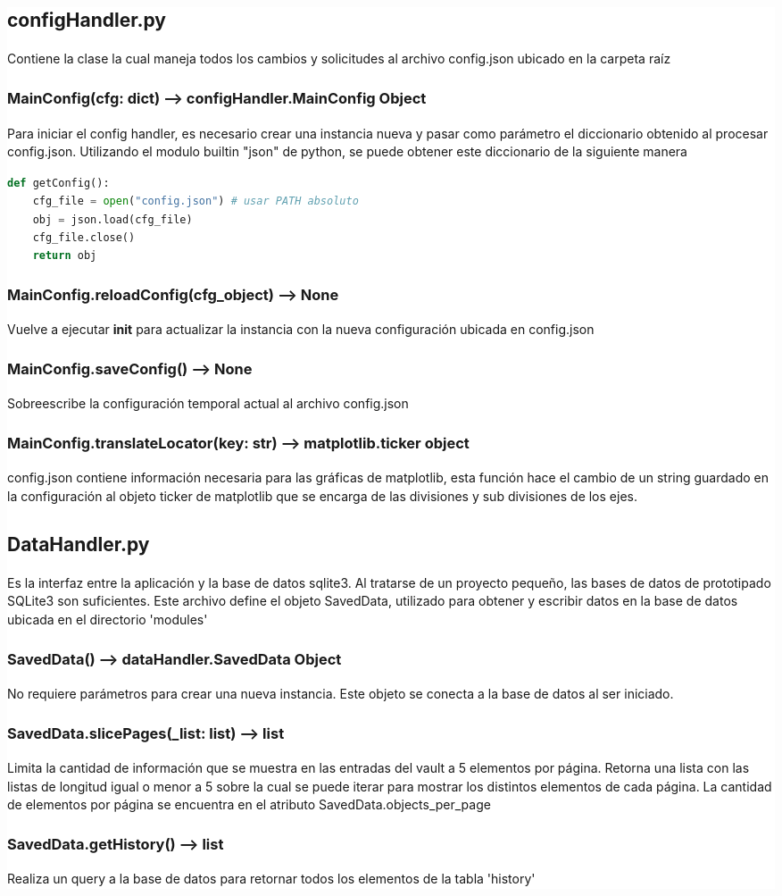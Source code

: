 ## configHandler.py
Contiene la clase <MainConfig> la cual maneja todos los cambios y solicitudes al archivo config.json ubicado en la carpeta raíz
### MainConfig(cfg: dict) --> configHandler.MainConfig Object
Para iniciar el config handler, es necesario crear una instancia nueva y pasar como parámetro el diccionario obtenido al procesar config.json.
Utilizando el modulo builtin "json" de python, se puede obtener este diccionario de la siguiente manera
``` python
def getConfig():
    cfg_file = open("config.json") # usar PATH absoluto
    obj = json.load(cfg_file)
    cfg_file.close()
    return obj
```

### MainConfig.reloadConfig(cfg_object) --> None
Vuelve a ejecutar __init__ para actualizar la instancia con la nueva configuración ubicada en config.json

### MainConfig.saveConfig() --> None
Sobreescribe la configuración temporal actual al archivo config.json

### MainConfig.translateLocator(key: str) --> matplotlib.ticker object
config.json contiene información necesaria para las gráficas de matplotlib, esta función hace el cambio de un string guardado en la configuración al objeto ticker de matplotlib que se encarga de las divisiones y sub divisiones de los ejes.

## DataHandler.py
Es la interfaz entre la aplicación y la base de datos sqlite3. Al tratarse de un proyecto pequeño, las bases de datos de prototipado SQLite3 son suficientes.
Este archivo define el objeto SavedData, utilizado para obtener y escribir datos en la base de datos ubicada en el directorio 'modules'

### SavedData() --> dataHandler.SavedData Object
No requiere parámetros para crear una nueva instancia. Este objeto se conecta a la base de datos al ser iniciado.

### SavedData.slicePages(_list: list) --> list
Limita la cantidad de información que se muestra en las entradas del vault a 5 elementos por página. Retorna una lista con las listas de longitud igual o menor a 5 sobre la cual se puede iterar para mostrar los distintos elementos de cada página. La cantidad de elementos por página se encuentra en el atributo SavedData.objects_per_page

### SavedData.getHistory() --> list
Realiza un query a la base de datos para retornar todos los elementos de la tabla 'history'
